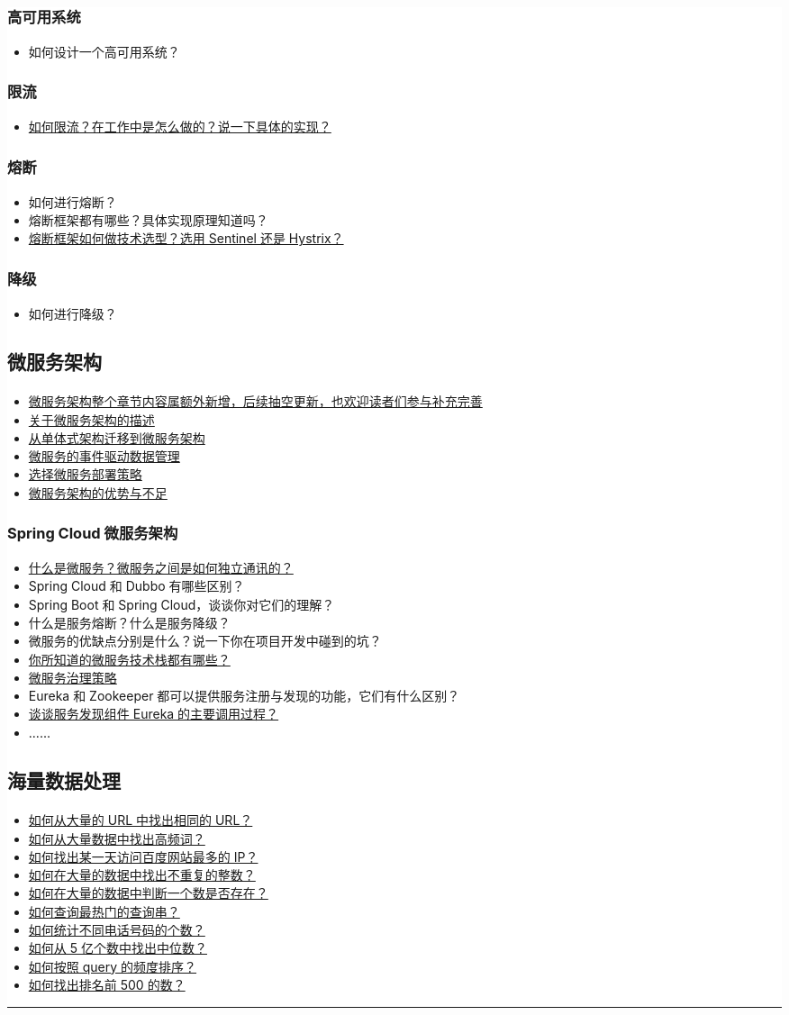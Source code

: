 ### 高可用系统

- 如何设计一个高可用系统？

### 限流

- [如何限流？在工作中是怎么做的？说一下具体的实现？](./docs/high-concurrency/huifer-how-to-limit-current.md)

### 熔断

- 如何进行熔断？
- 熔断框架都有哪些？具体实现原理知道吗？
- [熔断框架如何做技术选型？选用 Sentinel 还是 Hystrix？](./docs/high-availability/sentinel-vs-hystrix.md)

### 降级

- 如何进行降级？

## 微服务架构

- [微服务架构整个章节内容属额外新增，后续抽空更新，也欢迎读者们参与补充完善](https://github.com/doocs/advanced-java)
- [关于微服务架构的描述](./docs/micro-services/microservices-introduction.md)
- [从单体式架构迁移到微服务架构](./docs/micro-services/migrating-from-a-monolithic-architecture-to-a-microservices-architecture.md)
- [微服务的事件驱动数据管理](./docs/micro-services/event-driven-data-management-for-microservices.md)
- [选择微服务部署策略](./docs/micro-services/choose-microservice-deployment-strategy.md)
- [微服务架构的优势与不足](./docs/micro-services/advantages-and-disadvantages-of-microservice.md)

### Spring Cloud 微服务架构

- [什么是微服务？微服务之间是如何独立通讯的？](./docs/micro-services/huifer-what's-microservice-how-to-communicate.md)
- Spring Cloud 和 Dubbo 有哪些区别？
- Spring Boot 和 Spring Cloud，谈谈你对它们的理解？
- 什么是服务熔断？什么是服务降级？
- 微服务的优缺点分别是什么？说一下你在项目开发中碰到的坑？
- [你所知道的微服务技术栈都有哪些？](./docs/micro-services/huifer-micro-services-technology-stack.md)
- [微服务治理策略](./docs/micro-services/huifer-micro-service-governance.md)
- Eureka 和 Zookeeper 都可以提供服务注册与发现的功能，它们有什么区别？
- [谈谈服务发现组件 Eureka 的主要调用过程？](./docs/micro-services/how-eureka-enable-service-discovery-and-service-registration.md)
- ......

## 海量数据处理

- [如何从大量的 URL 中找出相同的 URL？](./docs/big-data/find-common-urls.md)
- [如何从大量数据中找出高频词？](./docs/big-data/find-top-100-words.md)
- [如何找出某一天访问百度网站最多的 IP？](./docs/big-data/find-top-1-ip.md)
- [如何在大量的数据中找出不重复的整数？](./docs/big-data/find-no-repeat-number.md)
- [如何在大量的数据中判断一个数是否存在？](./docs/big-data/find-a-number-if-exists.md)
- [如何查询最热门的查询串？](./docs/big-data/find-hotest-query-string.md)
- [如何统计不同电话号码的个数？](./docs/big-data/count-different-phone-numbers.md)
- [如何从 5 亿个数中找出中位数？](./docs/big-data/find-mid-value-in-500-millions.md)
- [如何按照 query 的频度排序？](./docs/big-data/sort-the-query-strings-by-counts.md)
- [如何找出排名前 500 的数？](./docs/big-data/find-rank-top-500-numbers.md)

---